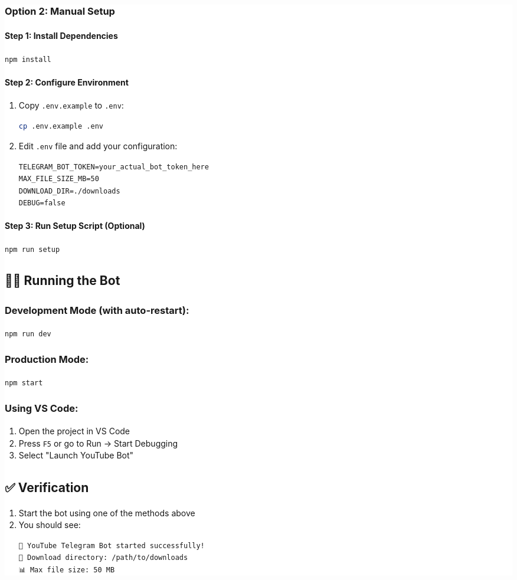 ### Option 2: Manual Setup

#### Step 1: Install Dependencies
```bash
npm install
```

#### Step 2: Configure Environment
1. Copy `.env.example` to `.env`:
   ```bash
   cp .env.example .env
   ```

2. Edit `.env` file and add your configuration:
   ```env
   TELEGRAM_BOT_TOKEN=your_actual_bot_token_here
   MAX_FILE_SIZE_MB=50
   DOWNLOAD_DIR=./downloads
   DEBUG=false
   ```

#### Step 3: Run Setup Script (Optional)
```bash
npm run setup
```

## 🏃‍♂️ Running the Bot

### Development Mode (with auto-restart):
```bash
npm run dev
```

### Production Mode:
```bash
npm start
```

### Using VS Code:
1. Open the project in VS Code
2. Press `F5` or go to Run → Start Debugging
3. Select "Launch YouTube Bot"

## ✅ Verification

1. Start the bot using one of the methods above
2. You should see:
   ```
   🤖 YouTube Telegram Bot started successfully!
   📁 Download directory: /path/to/downloads
   📊 Max file size: 50 MB
   ```

